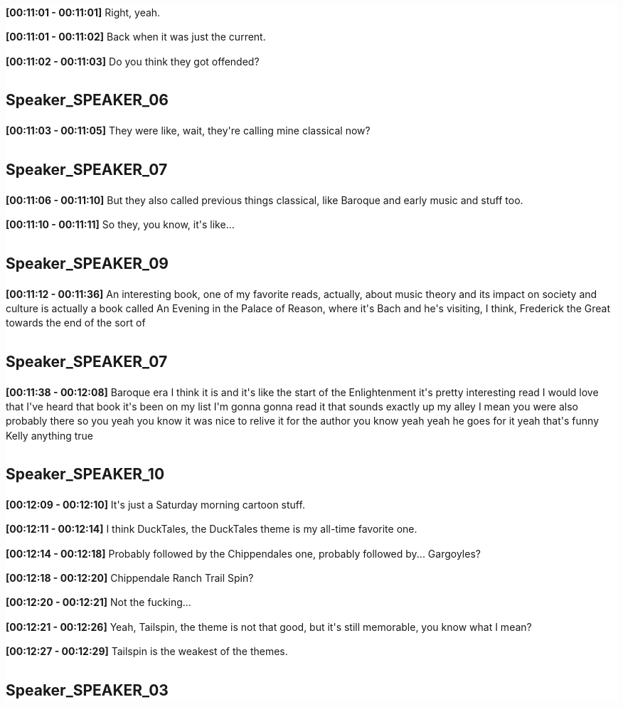 **[00:11:01 - 00:11:01]** Right, yeah.

**[00:11:01 - 00:11:02]** Back when it was just the current.

**[00:11:02 - 00:11:03]** Do you think they got offended?


## Speaker_SPEAKER_06

**[00:11:03 - 00:11:05]** They were like, wait, they're calling mine classical now?


## Speaker_SPEAKER_07

**[00:11:06 - 00:11:10]** But they also called previous things classical, like Baroque and early music and stuff too.

**[00:11:10 - 00:11:11]** So they, you know, it's like...


## Speaker_SPEAKER_09

**[00:11:12 - 00:11:36]** An interesting book, one of my favorite reads, actually, about music theory and its impact on society and culture is actually a book called An Evening in the Palace of Reason, where it's Bach and he's visiting, I think, Frederick the Great towards the end of the sort of


## Speaker_SPEAKER_07

**[00:11:38 - 00:12:08]** Baroque era I think it is and it's like the start of the Enlightenment it's pretty interesting read I would love that I've heard that book it's been on my list I'm gonna gonna read it that sounds exactly up my alley I mean you were also probably there so you yeah you know it was nice to relive it for the author you know yeah yeah he goes for it yeah that's funny Kelly anything true


## Speaker_SPEAKER_10

**[00:12:09 - 00:12:10]** It's just a Saturday morning cartoon stuff.

**[00:12:11 - 00:12:14]** I think DuckTales, the DuckTales theme is my all-time favorite one.

**[00:12:14 - 00:12:18]** Probably followed by the Chippendales one, probably followed by... Gargoyles?

**[00:12:18 - 00:12:20]** Chippendale Ranch Trail Spin?

**[00:12:20 - 00:12:21]** Not the fucking...

**[00:12:21 - 00:12:26]** Yeah, Tailspin, the theme is not that good, but it's still memorable, you know what I mean?

**[00:12:27 - 00:12:29]** Tailspin is the weakest of the themes.


## Speaker_SPEAKER_03
